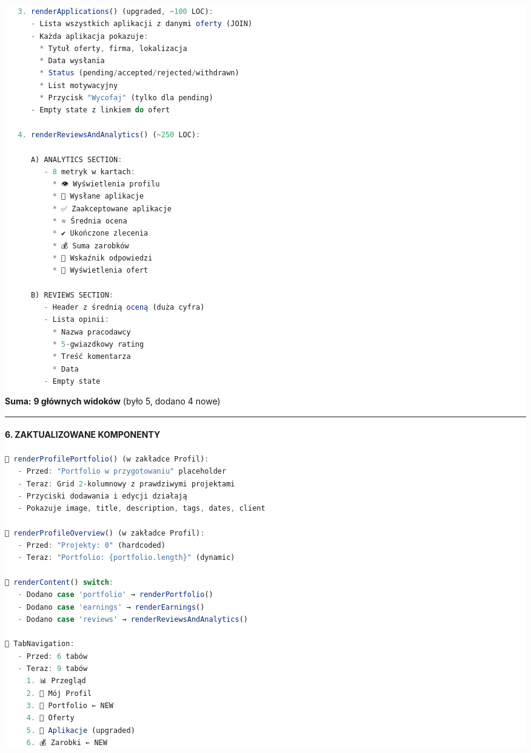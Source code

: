 ```typescript
   3. renderApplications() (upgraded, ~100 LOC):
      - Lista wszystkich aplikacji z danymi oferty (JOIN)
      - Każda aplikacja pokazuje:
        * Tytuł oferty, firma, lokalizacja
        * Data wysłania
        * Status (pending/accepted/rejected/withdrawn)
        * List motywacyjny
        * Przycisk "Wycofaj" (tylko dla pending)
      - Empty state z linkiem do ofert

   4. renderReviewsAndAnalytics() (~250 LOC):
      
      A) ANALYTICS SECTION:
         - 8 metryk w kartach:
           * 👁️ Wyświetlenia profilu
           * 📝 Wysłane aplikacje
           * ✅ Zaakceptowane aplikacje
           * ⭐ Średnia ocena
           * ✔️ Ukończone zlecenia
           * 💰 Suma zarobków
           * 💬 Wskaźnik odpowiedzi
           * 💼 Wyświetlenia ofert
      
      B) REVIEWS SECTION:
         - Header z średnią oceną (duża cyfra)
         - Lista opinii:
           * Nazwa pracodawcy
           * 5-gwiazdkowy rating
           * Treść komentarza
           * Data
         - Empty state
```

**Suma:** **9 głównych widoków** (było 5, dodano 4 nowe)

---

#### 6. **ZAKTUALIZOWANE KOMPONENTY**

```typescript
🔄 renderProfilePortfolio() (w zakładce Profil):
   - Przed: "Portfolio w przygotowaniu" placeholder
   - Teraz: Grid 2-kolumnowy z prawdziwymi projektami
   - Przyciski dodawania i edycji działają
   - Pokazuje image, title, description, tags, dates, client

🔄 renderProfileOverview() (w zakładce Profil):
   - Przed: "Projekty: 0" (hardcoded)
   - Teraz: "Portfolio: {portfolio.length}" (dynamic)

🔄 renderContent() switch:
   - Dodano case 'portfolio' → renderPortfolio()
   - Dodano case 'earnings' → renderEarnings()
   - Dodano case 'reviews' → renderReviewsAndAnalytics()

🔄 TabNavigation:
   - Przed: 6 tabów
   - Teraz: 9 tabów
     1. 📊 Przegląd
     2. 👤 Mój Profil
     3. 🎨 Portfolio ← NEW
     4. 💼 Oferty
     5. 📝 Aplikacje (upgraded)
     6. 💰 Zarobki ← NEW
```